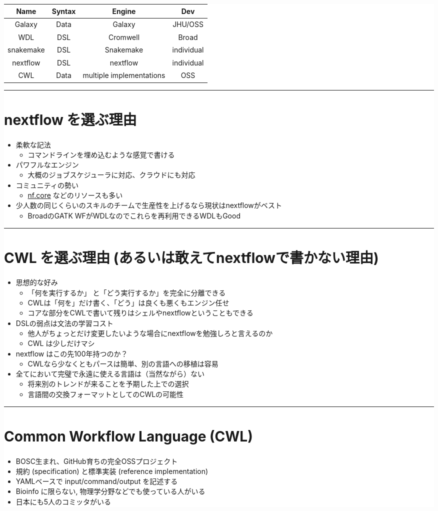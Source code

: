 |Name|Syntax|Engine|Dev|
|:-:|:-:|:-:|:-:|
|Galaxy|Data|Galaxy|JHU/OSS|
|WDL|DSL|Cromwell|Broad|
|snakemake|DSL|Snakemake|individual|
|nextflow|DSL|nextflow|individual|
|CWL|Data|multiple implementations|OSS|

---

# nextflow を選ぶ理由

- 柔軟な記法
  - コマンドラインを埋め込むような感覚で書ける
- パワフルなエンジン
  - 大概のジョブスケジューラに対応、クラウドにも対応
- コミュニティの勢い
  - [nf.core](https://nf-co.re/) などのリソースも多い
- 少人数の同じくらいのスキルのチームで生産性を上げるなら現状はnextflowがベスト
  - BroadのGATK WFがWDLなのでこれらを再利用できるWDLもGood

---

# CWL を選ぶ理由 (あるいは敢えてnextflowで書かない理由)

- 思想的な好み
  - 「何を実行するか」 と「どう実行するか」を完全に分離できる
  - CWLは「何を」だけ書く、「どう」は良くも悪くもエンジン任せ
  - コアな部分をCWLで書いて残りはシェルやnextflowということもできる
- DSLの弱点は文法の学習コスト
  - 他人がちょっとだけ変更したいような場合にnextflowを勉強しろと言えるのか
  - CWL は少しだけマシ
- nextflow はこの先100年持つのか？
  - CWLなら少なくともパースは簡単、別の言語への移植は容易
- 全てにおいて完璧で永遠に使える言語は（当然ながら）ない
  - 将来別のトレンドが来ることを予期した上での選択
  - 言語間の交換フォーマットとしてのCWLの可能性

---

# Common Workflow Language (CWL)

- BOSC生まれ、GitHub育ちの完全OSSプロジェクト
- 規約 (specification) と標準実装 (reference implementation)
- YAMLベースで input/command/output を記述する
- Bioinfo に限らない, 物理学分野などでも使っている人がいる
- 日本にも5人のコミッタがいる
